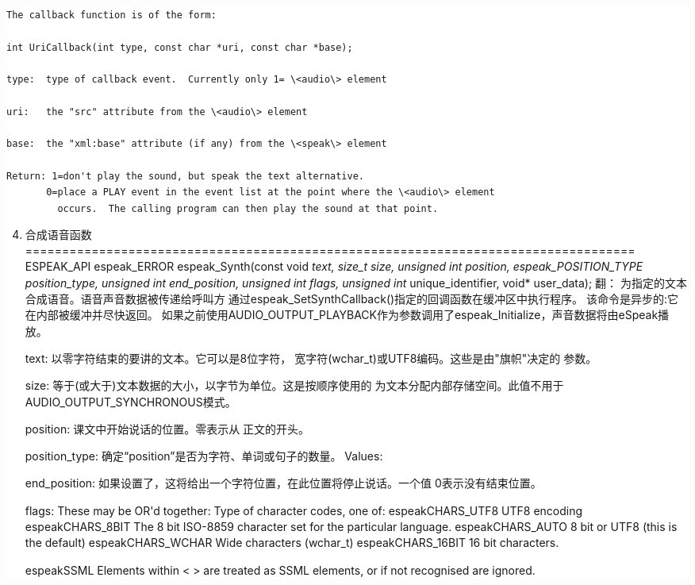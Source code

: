 
    The callback function is of the form:

    int UriCallback(int type, const char *uri, const char *base);

    type:  type of callback event.  Currently only 1= \<audio\> element

    uri:   the "src" attribute from the \<audio\> element

    base:  the "xml:base" attribute (if any) from the \<speak\> element

    Return: 1=don't play the sound, but speak the text alternative.
           0=place a PLAY event in the event list at the point where the \<audio\> element
             occurs.  The calling program can then play the sound at that point.

4. 合成语音函数
===================================================================================
ESPEAK_API espeak_ERROR espeak_Synth(const void *text,
	size_t size,
	unsigned int position,
	espeak_POSITION_TYPE position_type,
	unsigned int end_position,
	unsigned int flags,
	unsigned int* unique_identifier,
	void* user_data);
翻：
    为指定的文本合成语音。语音声音数据被传递给呼叫方
    通过espeak_SetSynthCallback()指定的回调函数在缓冲区中执行程序。
    该命令是异步的:它在内部被缓冲并尽快返回。
    如果之前使用AUDIO_OUTPUT_PLAYBACK作为参数调用了espeak_Initialize，声音数据将由eSpeak播放。

    text: 以零字符结束的要讲的文本。它可以是8位字符，
        宽字符(wchar_t)或UTF8编码。这些是由"旗帜"决定的
        参数。

    size: 等于(或大于)文本数据的大小，以字节为单位。这是按顺序使用的
        为文本分配内部存储空间。此值不用于
        AUDIO_OUTPUT_SYNCHRONOUS模式。

    position:  课文中开始说话的位置。零表示从
        正文的开头。

    position_type:  确定“position”是否为字符、单词或句子的数量。
      Values:

    end_position:  如果设置了，这将给出一个字符位置，在此位置将停止说话。一个值
            0表示没有结束位置。

    flags:  These may be OR'd together:
      Type of character codes, one of:
         espeakCHARS_UTF8     UTF8 encoding
         espeakCHARS_8BIT     The 8 bit ISO-8859 character set for the particular language.
         espeakCHARS_AUTO     8 bit or UTF8  (this is the default)
         espeakCHARS_WCHAR    Wide characters (wchar_t)
         espeakCHARS_16BIT    16 bit characters.

      espeakSSML   Elements within < > are treated as SSML elements, or if not recognised are ignored.
